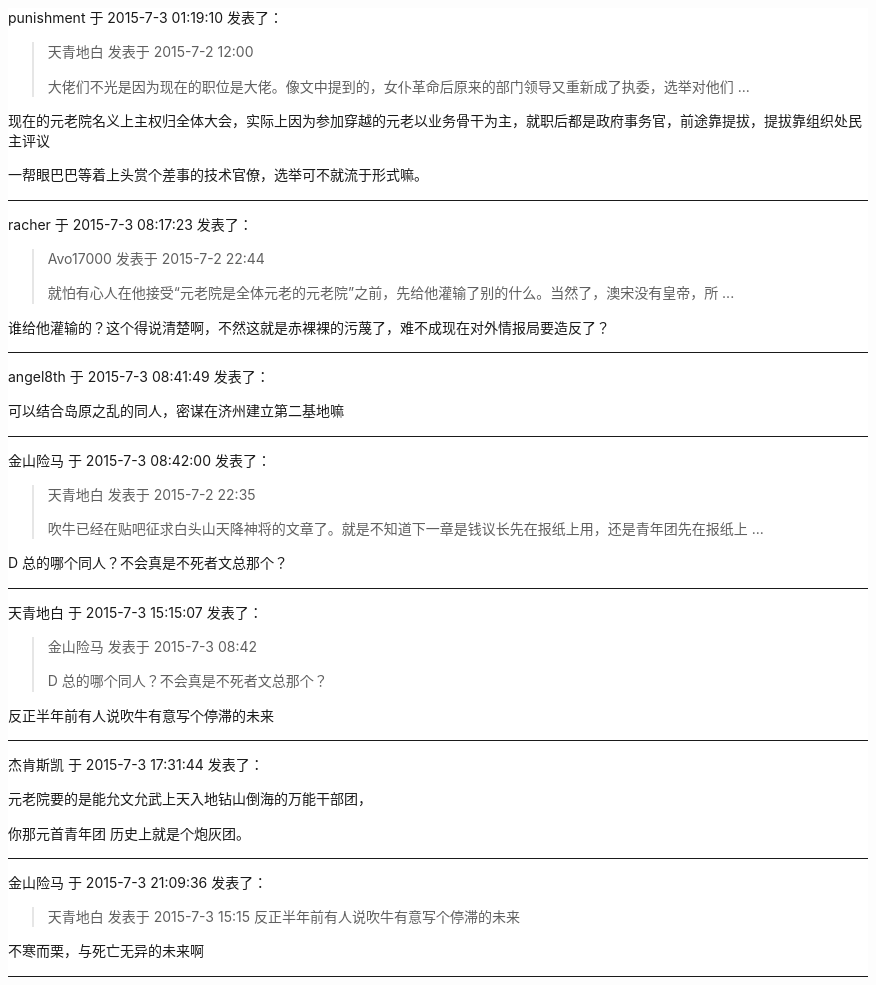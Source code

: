 punishment 于 2015-7-3 01:19:10 发表了：

> 天青地白 发表于 2015-7-2 12:00
>
> 大佬们不光是因为现在的职位是大佬。像文中提到的，女仆革命后原来的部门领导又重新成了执委，选举对他们 ...

现在的元老院名义上主权归全体大会，实际上因为参加穿越的元老以业务骨干为主，就职后都是政府事务官，前途靠提拔，提拔靠组织处民主评议

一帮眼巴巴等着上头赏个差事的技术官僚，选举可不就流于形式嘛。

---

racher 于 2015-7-3 08:17:23 发表了：

> Avo17000 发表于 2015-7-2 22:44
>
> 就怕有心人在他接受“元老院是全体元老的元老院”之前，先给他灌输了别的什么。当然了，澳宋没有皇帝，所 ...

谁给他灌输的？这个得说清楚啊，不然这就是赤裸裸的污蔑了，难不成现在对外情报局要造反了？

---

angel8th 于 2015-7-3 08:41:49 发表了：

可以结合岛原之乱的同人，密谋在济州建立第二基地嘛

---

金山险马 于 2015-7-3 08:42:00 发表了：

> 天青地白 发表于 2015-7-2 22:35
>
> 吹牛已经在贴吧征求白头山天降神将的文章了。就是不知道下一章是钱议长先在报纸上用，还是青年团先在报纸上 ...

D 总的哪个同人？不会真是不死者文总那个？

---

天青地白 于 2015-7-3 15:15:07 发表了：

> 金山险马 发表于 2015-7-3 08:42
>
> D 总的哪个同人？不会真是不死者文总那个？

反正半年前有人说吹牛有意写个停滞的未来

---

杰肯斯凯 于 2015-7-3 17:31:44 发表了：

元老院要的是能允文允武上天入地钻山倒海的万能干部团，

你那元首青年团 历史上就是个炮灰团。

---

金山险马 于 2015-7-3 21:09:36 发表了：

> 天青地白 发表于 2015-7-3 15:15 反正半年前有人说吹牛有意写个停滞的未来

不寒而栗，与死亡无异的未来啊

---